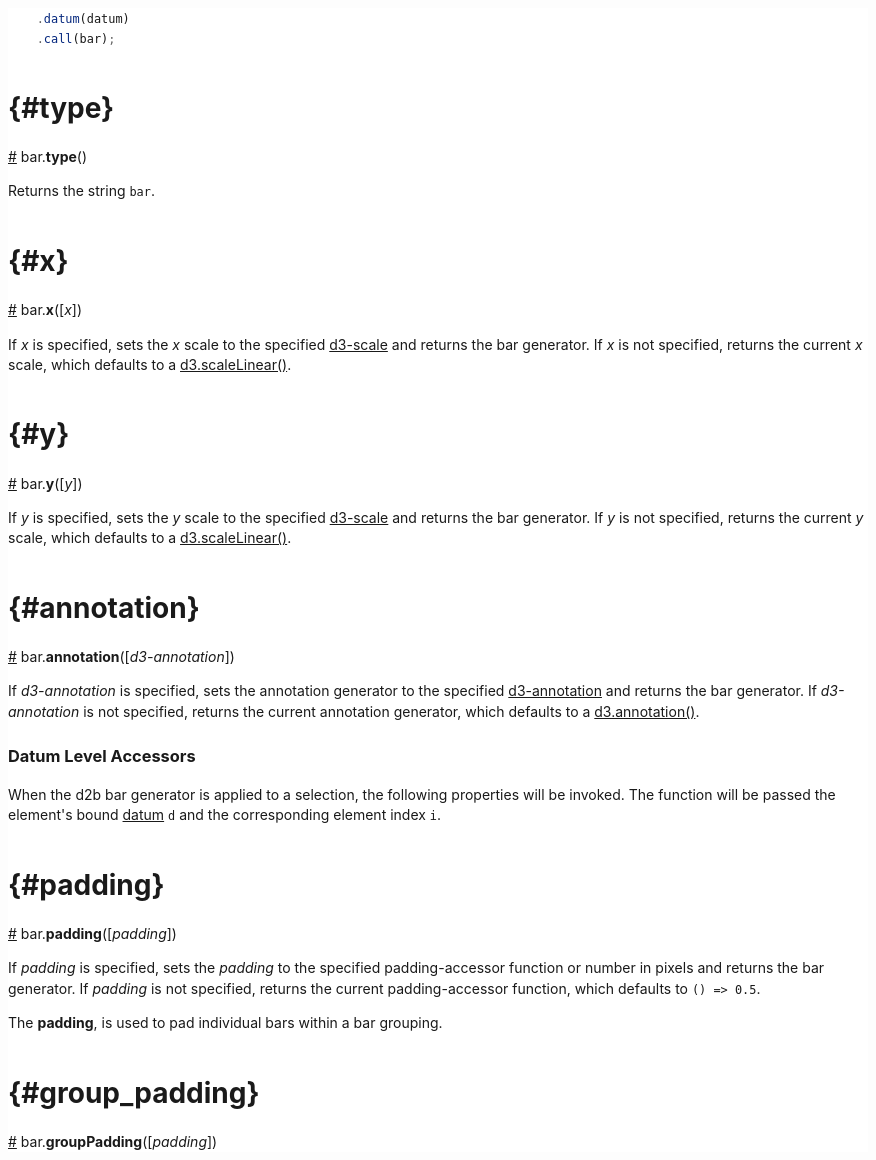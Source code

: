```javascript
    .datum(datum)
    .call(bar);  
```

# {#type}
[#](#type) bar.**type**()

Returns the string `bar`.

# {#x}
[#](#x) bar.**x**([*x*])

If *x* is specified, sets the *x* scale to the specified [d3-scale](https://github.com/d3/d3-scale) and returns the bar generator. If *x* is not specified, returns the current *x* scale, which defaults to a [d3.scaleLinear()](https://github.com/d3/d3-scale#scaleLinear).

# {#y}
[#](#y) bar.**y**([*y*])

If *y* is specified, sets the *y* scale to the specified [d3-scale](https://github.com/d3/d3-scale) and returns the bar generator. If *y* is not specified, returns the current *y* scale, which defaults to a [d3.scaleLinear()](https://github.com/d3/d3-scale#scaleLinear).

# {#annotation}
[#](#annotation) bar.**annotation**([*d3-annotation*])

If *d3-annotation* is specified, sets the annotation generator to the specified [d3-annotation](http://d3-annotation.susielu.com/) and returns the bar generator. If *d3-annotation* is not specified, returns the current annotation generator, which defaults to a [d3.annotation()](http://d3-annotation.susielu.com/).

### Datum Level Accessors

When the d2b bar generator is applied to a selection, the following properties will be invoked. The function will be passed the element's bound [datum](https://github.com/d3/d3-selection#selection_datum) `d` and the corresponding element index `i`.

# {#padding}
[#](#padding) bar.**padding**([*padding*])

If *padding* is specified, sets the *padding* to the specified padding-accessor function or number in pixels and returns the bar generator. If *padding* is not specified, returns the current padding-accessor function, which defaults to `() => 0.5`.

The **padding**, is used to pad individual bars within a bar grouping.

# {#group_padding}
[#](#group_padding) bar.**groupPadding**([*padding*])
